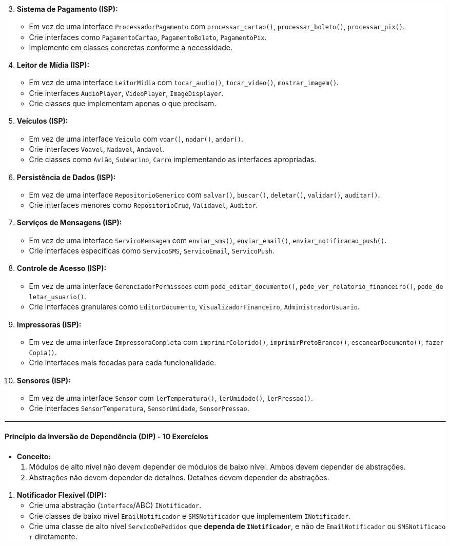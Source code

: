3. **Sistema de Pagamento (ISP):**
    * Em vez de uma interface `ProcessadorPagamento` com `processar_cartao()`, `processar_boleto()`, `processar_pix()`.
    * Crie interfaces como `PagamentoCartao`, `PagamentoBoleto`, `PagamentoPix`.
    * Implemente em classes concretas conforme a necessidade.

4. **Leitor de Mídia (ISP):**
    * Em vez de uma interface `LeitorMidia` com `tocar_audio()`, `tocar_video()`, `mostrar_imagem()`.
    * Crie interfaces `AudioPlayer`, `VideoPlayer`, `ImageDisplayer`.
    * Crie classes que implementam apenas o que precisam.

5. **Veículos (ISP):**
    * Em vez de uma interface `Veiculo` com `voar()`, `nadar()`, `andar()`.
    * Crie interfaces `Voavel`, `Nadavel`, `Andavel`.
    * Crie classes como `Avião`, `Submarino`, `Carro` implementando as interfaces apropriadas.

6. **Persistência de Dados (ISP):**
    * Em vez de uma interface `RepositorioGenerico` com `salvar()`, `buscar()`, `deletar()`, `validar()`, `auditar()`.
    * Crie interfaces menores como `RepositorioCrud`, `Validavel`, `Auditor`.

7. **Serviços de Mensagens (ISP):**
    * Em vez de uma interface `ServicoMensagem` com `enviar_sms()`, `enviar_email()`, `enviar_notificacao_push()`.
    * Crie interfaces específicas como `ServicoSMS`, `ServicoEmail`, `ServicoPush`.

8. **Controle de Acesso (ISP):**
    * Em vez de uma interface `GerenciadorPermissoes` com `pode_editar_documento()`, `pode_ver_relatorio_financeiro()`, `pode_deletar_usuario()`.
    * Crie interfaces granulares como `EditorDocumento`, `VisualizadorFinanceiro`, `AdministradorUsuario`.

9. **Impressoras (ISP):**
    * Em vez de uma interface `ImpressoraCompleta` com `imprimirColorido()`, `imprimirPretoBranco()`, `escanearDocumento()`, `fazerCopia()`.
    * Crie interfaces mais focadas para cada funcionalidade.

10. **Sensores (ISP):**
    * Em vez de uma interface `Sensor` com `lerTemperatura()`, `lerUmidade()`, `lerPressao()`.
    * Crie interfaces `SensorTemperatura`, `SensorUmidade`, `SensorPressao`.

---

#### Princípio da Inversão de Dependência (DIP) - 10 Exercícios

* **Conceito:**
    1. Módulos de alto nível não devem depender de módulos de baixo nível. Ambos devem depender de abstrações.
    2. Abstrações não devem depender de detalhes. Detalhes devem depender de abstrações.

1. **Notificador Flexível (DIP):**
    * Crie uma abstração (`interface`/ABC) `INotificador`.
    * Crie classes de baixo nível `EmailNotificador` e `SMSNotificador` que implementem `INotificador`.
    * Crie uma classe de alto nível `ServicoDePedidos` que **dependa de `INotificador`**, e não de `EmailNotificador` ou `SMSNotificador` diretamente.
